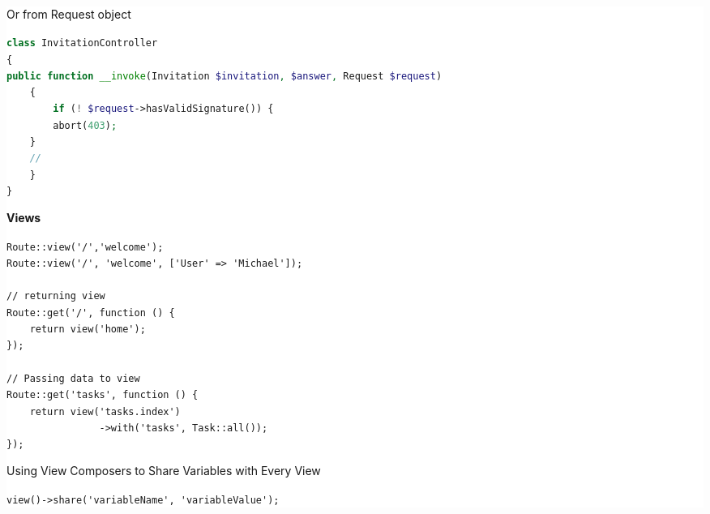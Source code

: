 Or from Request object

```php
class InvitationController
{
public function __invoke(Invitation $invitation, $answer, Request $request)
    {
        if (! $request->hasValidSignature()) {
        abort(403);
    }
    //
    }
}
```



**Views**

```
Route::view('/','welcome');
Route::view('/', 'welcome', ['User' => 'Michael']);

// returning view
Route::get('/', function () {
	return view('home');
});

// Passing data to view
Route::get('tasks', function () {
    return view('tasks.index')
    			->with('tasks', Task::all());
});

```

Using View Composers to Share Variables with Every View

```
view()->share('variableName', 'variableValue');
```










